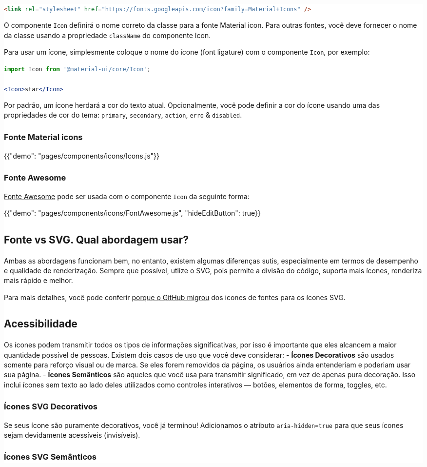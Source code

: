 ```html
<link rel="stylesheet" href="https://fonts.googleapis.com/icon?family=Material+Icons" />
```

O componente `Icon` definirá o nome correto da classe para a fonte Material icon. Para outras fontes, você deve fornecer o nome da classe usando a propriedade `className` do componente Icon.

Para usar um ícone, simplesmente coloque o nome do ícone (font ligature) com o componente `Icon`, por exemplo:

```jsx
import Icon from '@material-ui/core/Icon';

<Icon>star</Icon>
```

Por padrão, um ícone herdará a cor do texto atual. Opcionalmente, você pode definir a cor do ícone usando uma das propriedades de cor do tema: `primary`, `secondary`, `action`, `erro` & `disabled`.

### Fonte Material icons

{{"demo": "pages/components/icons/Icons.js"}}

### Fonte Awesome

[Fonte Awesome](https://fontawesome.com/icons) pode ser usada com o componente `Icon` da seguinte forma:

{{"demo": "pages/components/icons/FontAwesome.js", "hideEditButton": true}}

## Fonte vs SVG. Qual abordagem usar?

Ambas as abordagens funcionam bem, no entanto, existem algumas diferenças sutis, especialmente em termos de desempenho e qualidade de renderização. Sempre que possível, utlize o SVG, pois permite a divisão do código, suporta mais ícones, renderiza mais rápido e melhor.

Para mais detalhes, você pode conferir [porque o GitHub migrou](https://blog.github.com/2016-02-22-delivering-octicons-with-svg/) dos ícones de fontes para os ícones SVG.

## Acessibilidade

Os ícones podem transmitir todos os tipos de informações significativas, por isso é importante que eles alcancem a maior quantidade possível de pessoas. Existem dois casos de uso que você deve considerar: - **Ícones Decorativos** são usados somente para reforço visual ou de marca. Se eles forem removidos da página, os usuários ainda entenderiam e poderiam usar sua página. - **Ícones Semânticos** são aqueles que você usa para transmitir significado, em vez de apenas pura decoração. Isso inclui ícones sem texto ao lado deles utilizados como controles interativos — botões, elementos de forma, toggles, etc.

### Ícones SVG Decorativos

Se seus ícone são puramente decorativos, você já terminou! Adicionamos o atributo `aria-hidden=true` para que seus ícones sejam devidamente acessíveis (invisíveis).

### Ícones SVG Semânticos
